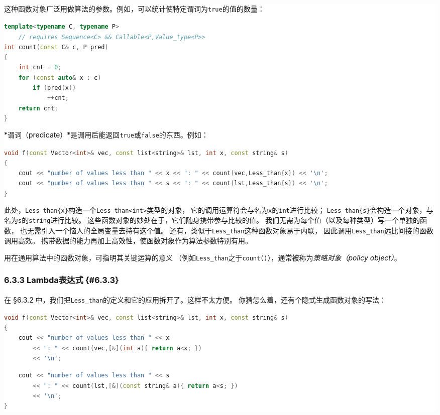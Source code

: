 这种函数对象广泛用做算法的参数。例如，可以统计使特定谓词为`true`的值的数量：

```cpp
template<typename C, typename P>
    // requires Sequence<C> && Callable<P,Value_type<P>>
int count(const C& c, P pred)
{
    int cnt = 0;
    for (const auto& x : c)
        if (pred(x))
            ++cnt;
    return cnt;
}
```

*谓词（predicate）*是调用后能返回`true`或`false`的东西。例如：

```cpp
void f(const Vector<int>& vec, const list<string>& lst, int x, const string& s)
{
    cout << "number of values less than " << x << ": " << count(vec,Less_than{x}) << '\n';
    cout << "number of values less than " << s << ": " << count(lst,Less_than{s}) << '\n';
}
```

此处，`Less_than{x}`构造一个`Less_than<int>`类型的对象，
它的调用运算符会与名为`x`的`int`进行比较；
`Less_than{s}`会构造一个对象，与名为`s`的`string`进行比较。
这些函数对象的妙处在于，它们随身携带参与比较的值。
我们无需为每个值（以及每种类型）写一个单独的函数，
也无需引入一个恼人的全局变量去持有这个值。
还有，类似于`Less_than`这种函数对象易于内联，
因此调用`Less_than`远比间接的函数调用高效。
携带数据的能力再加上高效性，使函数对象作为算法参数特别有用。

用在通用算法中的函数对象，可指明其关键运算的意义
（例如`Less_than`之于`count()`），通常被称为*策略对象（policy object）*。

### 6.3.3 Lambda表达式 {#6.3.3}

在 §6.3.2 中，我们把`Less_than`的定义和它的应用拆开了。这样不太方便。
你猜怎么着，还有个隐式生成函数对象的写法：

```cpp
void f(const Vector<int>& vec, const list<string>& lst, int x, const string& s)
{
    cout << "number of values less than " << x
        << ": " << count(vec,[&](int a){ return a<x; })
        << '\n';
```

```cpp
    cout << "number of values less than " << s
        << ": " << count(lst,[&](const string& a){ return a<s; })
        << '\n';
}
```
